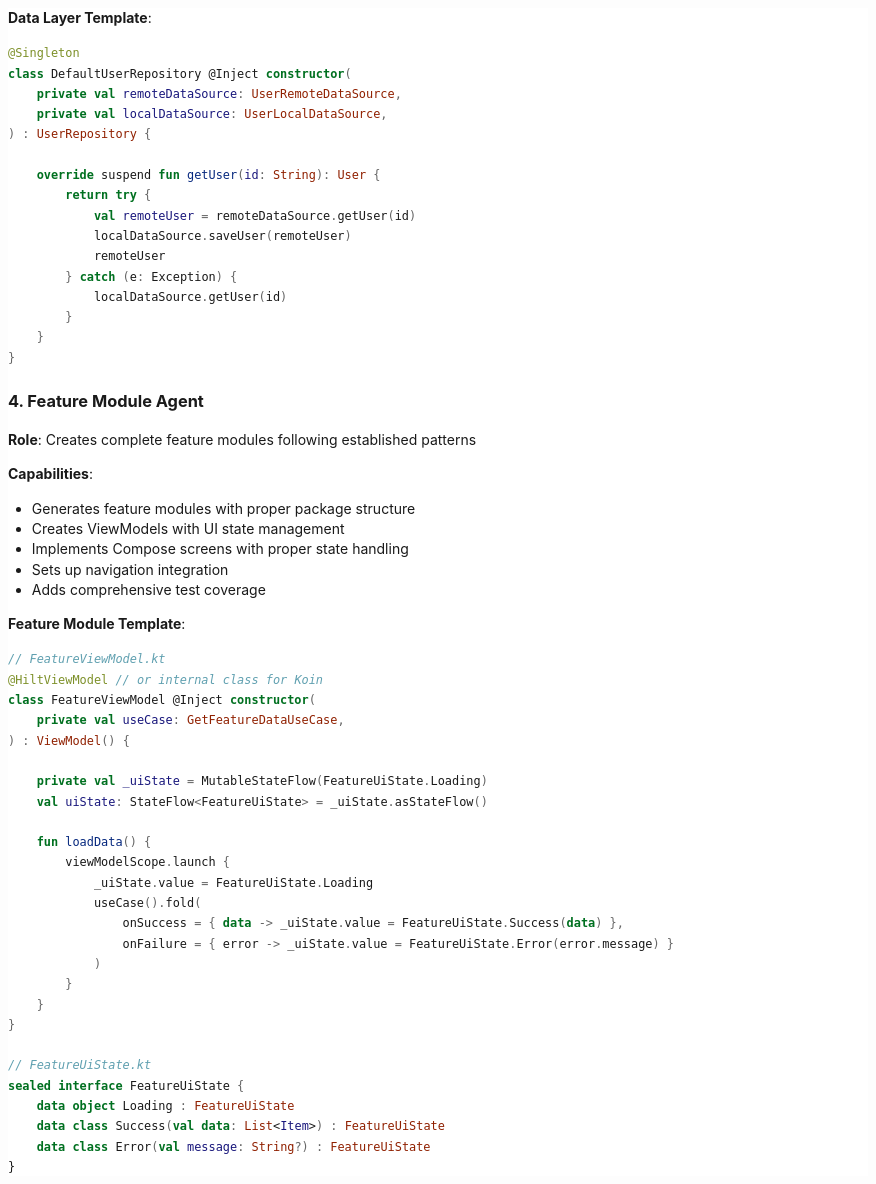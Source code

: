 **Data Layer Template**:
```kotlin
@Singleton
class DefaultUserRepository @Inject constructor(
    private val remoteDataSource: UserRemoteDataSource,
    private val localDataSource: UserLocalDataSource,
) : UserRepository {

    override suspend fun getUser(id: String): User {
        return try {
            val remoteUser = remoteDataSource.getUser(id)
            localDataSource.saveUser(remoteUser)
            remoteUser
        } catch (e: Exception) {
            localDataSource.getUser(id)
        }
    }
}
```

### 4. Feature Module Agent

**Role**: Creates complete feature modules following established patterns

**Capabilities**:
- Generates feature modules with proper package structure
- Creates ViewModels with UI state management
- Implements Compose screens with proper state handling
- Sets up navigation integration
- Adds comprehensive test coverage

**Feature Module Template**:

```kotlin
// FeatureViewModel.kt
@HiltViewModel // or internal class for Koin
class FeatureViewModel @Inject constructor(
    private val useCase: GetFeatureDataUseCase,
) : ViewModel() {

    private val _uiState = MutableStateFlow(FeatureUiState.Loading)
    val uiState: StateFlow<FeatureUiState> = _uiState.asStateFlow()

    fun loadData() {
        viewModelScope.launch {
            _uiState.value = FeatureUiState.Loading
            useCase().fold(
                onSuccess = { data -> _uiState.value = FeatureUiState.Success(data) },
                onFailure = { error -> _uiState.value = FeatureUiState.Error(error.message) }
            )
        }
    }
}

// FeatureUiState.kt
sealed interface FeatureUiState {
    data object Loading : FeatureUiState
    data class Success(val data: List<Item>) : FeatureUiState
    data class Error(val message: String?) : FeatureUiState
}
```
